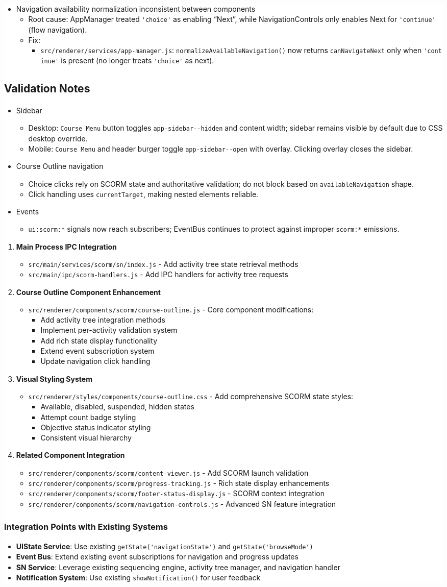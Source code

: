- Navigation availability normalization inconsistent between components
  - Root cause: AppManager treated `'choice'` as enabling “Next”, while NavigationControls only enables Next for `'continue'` (flow navigation).
  - Fix:
    - `src/renderer/services/app-manager.js`: `normalizeAvailableNavigation()` now returns `canNavigateNext` only when `'continue'` is present (no longer treats `'choice'` as next).

## Validation Notes

- Sidebar
  - Desktop: `Course Menu` button toggles `app-sidebar--hidden` and content width; sidebar remains visible by default due to CSS desktop override.
  - Mobile: `Course Menu` and header burger toggle `app-sidebar--open` with overlay. Clicking overlay closes the sidebar.

- Course Outline navigation
  - Choice clicks rely on SCORM state and authoritative validation; do not block based on `availableNavigation` shape.
  - Click handling uses `currentTarget`, making nested elements reliable.

- Events
  - `ui:scorm:*` signals now reach subscribers; EventBus continues to protect against improper `scorm:*` emissions.


1. **Main Process IPC Integration**
   - `src/main/services/scorm/sn/index.js` - Add activity tree state retrieval methods
   - `src/main/ipc/scorm-handlers.js` - Add IPC handlers for activity tree requests

2. **Course Outline Component Enhancement** 
   - `src/renderer/components/scorm/course-outline.js` - Core component modifications:
     - Add activity tree integration methods
     - Implement per-activity validation system
     - Add rich state display functionality
     - Extend event subscription system
     - Update navigation click handling

3. **Visual Styling System**
   - `src/renderer/styles/components/course-outline.css` - Add comprehensive SCORM state styles:
     - Available, disabled, suspended, hidden states
     - Attempt count badge styling
     - Objective status indicator styling
     - Consistent visual hierarchy

4. **Related Component Integration**
   - `src/renderer/components/scorm/content-viewer.js` - Add SCORM launch validation
   - `src/renderer/components/scorm/progress-tracking.js` - Rich state display enhancements
   - `src/renderer/components/scorm/footer-status-display.js` - SCORM context integration
   - `src/renderer/components/scorm/navigation-controls.js` - Advanced SN feature integration

### Integration Points with Existing Systems

- **UIState Service**: Use existing `getState('navigationState')` and `getState('browseMode')`
- **Event Bus**: Extend existing event subscriptions for navigation and progress updates
- **SN Service**: Leverage existing sequencing engine, activity tree manager, and navigation handler
- **Notification System**: Use existing `showNotification()` for user feedback
